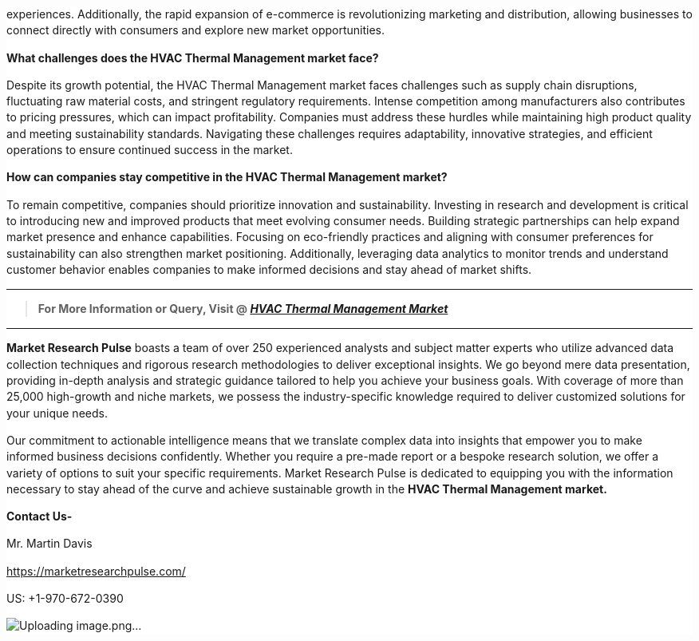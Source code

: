 experiences. Additionally, the rapid expansion of e-commerce is revolutionizing marketing and distribution, allowing businesses to connect directly with consumers and explore new market opportunities.</p><p><strong>What challenges does the HVAC Thermal Management market face?</strong></p><p>Despite its growth potential, the HVAC Thermal Management market faces challenges such as supply chain disruptions, fluctuating raw material costs, and stringent regulatory requirements. Intense competition among manufacturers also contributes to pricing pressures, which can impact profitability. Companies must address these hurdles while maintaining high product quality and meeting sustainability standards. Navigating these challenges requires adaptability, innovative strategies, and efficient operations to ensure continued success in the market.</p><p><strong>How can companies stay competitive in the HVAC Thermal Management market?</strong></p><p>To remain competitive, companies should prioritize innovation and sustainability. Investing in research and development is critical to introducing new and improved products that meet evolving consumer needs. Building strategic partnerships can help expand market presence and enhance capabilities. Focusing on eco-friendly practices and aligning with consumer preferences for sustainability can also strengthen market positioning. Additionally, leveraging data analytics to monitor trends and understand customer behavior enables companies to make informed decisions and stay ahead of market shifts.</p><hr /><blockquote><p><strong>For More Information or Query, Visit @&nbsp;<em><a href="https://marketresearchpulse.com/report/142041/hvac-thermal-management-market?utm_source=Linkedin&utm_medium=026">HVAC Thermal Management Market</a></em></strong></p></blockquote><hr /><p><strong>Market Research Pulse</strong> boasts a team of over 250 experienced analysts and subject matter experts who utilize advanced data collection techniques and rigorous research methodologies to deliver exceptional insights. We go beyond mere data presentation, providing in-depth analysis and strategic guidance tailored to help you achieve your business goals. With coverage of more than 25,000 high-growth and niche markets, we possess the industry-specific knowledge required to deliver customized solutions for your unique needs.</p><p>Our commitment to actionable intelligence means that we translate complex data into insights that empower you to make informed business decisions confidently. Whether you require a pre-made report or a bespoke research solution, we offer a variety of options to suit your specific requirements. Market Research Pulse is dedicated to equipping you with the information necessary to stay ahead of the curve and achieve sustainable growth in the <strong>HVAC Thermal Management market.</strong></p><p><strong>Contact Us-</strong></p><p>Mr. Martin Davis</p><p>https://marketresearchpulse.com/</p><p>US: +1-970-672-0390</p>
![Uploading image.png…]()
